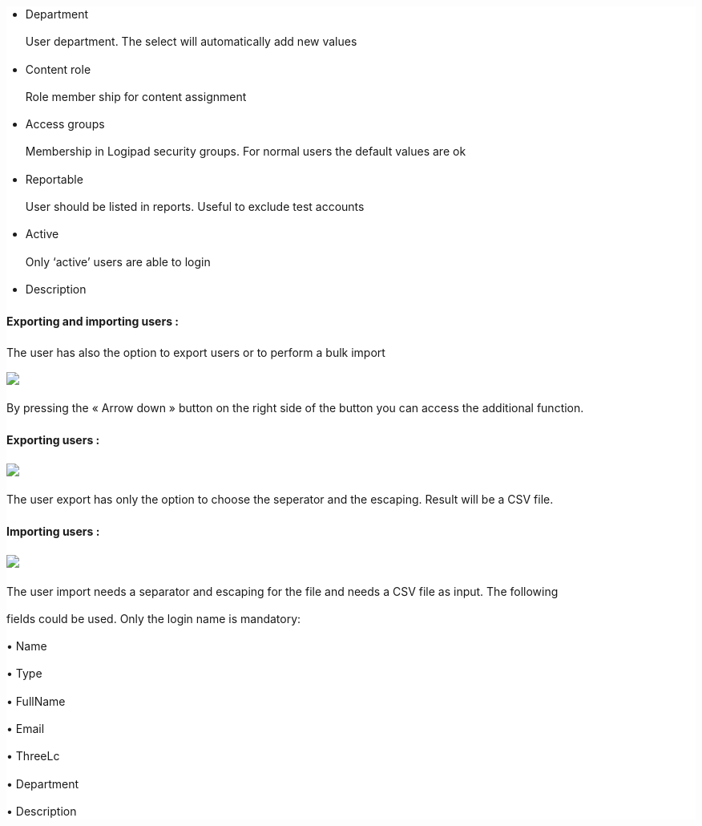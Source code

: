 -   Department

    User department. The select will automatically add new values

-   Content role

    Role member ship for content assignment

-   Access groups

    Membership in Logipad security groups. For normal users the default values are ok

-   Reportable

    User should be listed in reports. Useful to exclude test accounts

-   Active

    Only ‘active’ users are able to login

-   Description

#### Exporting and importing users :

The user has also the option to export users or to perform a bulk import

![](media/689d8fcf915014acbdeed44e8d59ec52.png)

By pressing the « Arrow down » button on the right side of the button you can access the additional function.

#### Exporting users :

![](media/ef4aec36612f9583d964b11601fdced2.png)

The user export has only the option to choose the seperator and the escaping. Result will be a CSV file.

#### Importing users :

![](media/e2e46233fd7ecd4041a16e316d57d398.png)

The user import needs a separator and escaping for the file and needs a CSV file as input. The following

fields could be used. Only the login name is mandatory:

• Name

• Type

• FullName

• Email

• ThreeLc

• Department

• Description
